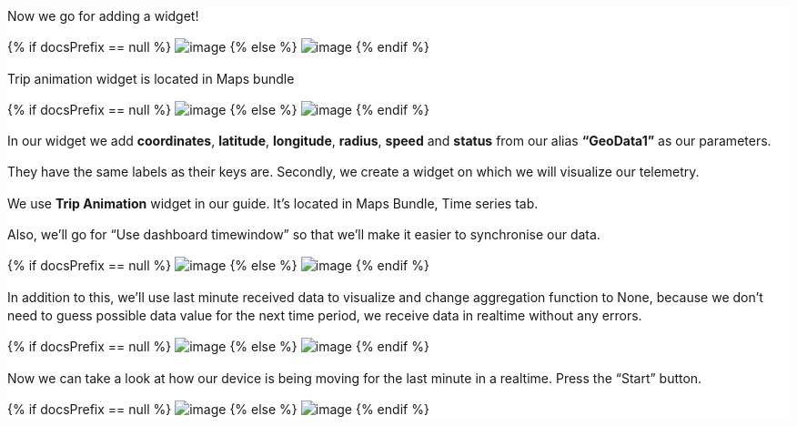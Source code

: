 Now we go for adding a widget!

{% if docsPrefix == null %}
![image](https://img.tbqa.cloud/user-guide/ui/widgets/trip-animation-widget/adding-widget-3-ce.png)
{% else %}
![image](https://img.tbqa.cloud/user-guide/ui/widgets/trip-animation-widget/adding-widget-3-pe.png)
{% endif %}

Trip animation widget is located in Maps bundle 

{% if docsPrefix == null %}
![image](https://img.tbqa.cloud/user-guide/ui/widgets/trip-animation-widget/adding-widget-4-ce.png)
{% else %}
![image](https://img.tbqa.cloud/user-guide/ui/widgets/trip-animation-widget/adding-widget-4-pe.png)
{% endif %}

In our widget we add **coordinates**, **latitude**, **longitude**, **radius**, **speed** and **status** from our alias **“GeoData1”** as our parameters.

They have the same labels as their keys are. Secondly, we create a widget on which we will visualize our telemetry.

We use **Trip Animation** widget in our guide. It’s located in Maps Bundle, Time series tab.

Also, we’ll go for “Use dashboard timewindow” so that we’ll make it easier to synchronise our data.

{% if docsPrefix == null %}
![image](https://img.tbqa.cloud/user-guide/ui/widgets/trip-animation-widget/adding-widget-5-ce.png)
{% else %}
![image](https://img.tbqa.cloud/user-guide/ui/widgets/trip-animation-widget/adding-widget-5-pe.png)
{% endif %}

In addition to this, we’ll use last minute received data to visualize and change aggregation function to None, because we don’t need to guess possible data value for the next time period, we receive data in realtime without any errors.

{% if docsPrefix == null %}
![image](https://img.tbqa.cloud/user-guide/ui/widgets/trip-animation-widget/adding-widget-6-ce.png)
{% else %}
![image](https://img.tbqa.cloud/user-guide/ui/widgets/trip-animation-widget/adding-widget-6-pe.png)
{% endif %}

Now we can take a look at how our device is being moving for the last minute in a realtime. Press the “Start” button.

{% if docsPrefix == null %}
![image](https://img.tbqa.cloud/user-guide/ui/widgets/trip-animation-widget/adding-widget-7-ce.png)
{% else %}
![image](https://img.tbqa.cloud/user-guide/ui/widgets/trip-animation-widget/adding-widget-7-pe.png)
{% endif %}
